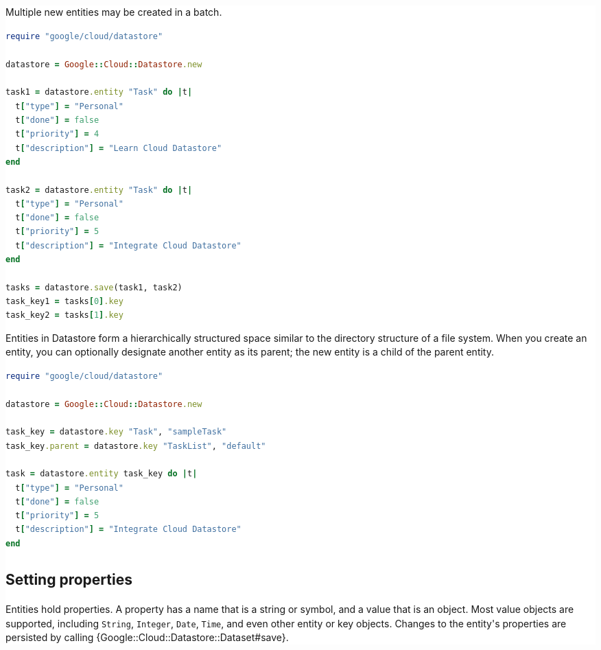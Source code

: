 Multiple new entities may be created in a batch.

```ruby
require "google/cloud/datastore"

datastore = Google::Cloud::Datastore.new

task1 = datastore.entity "Task" do |t|
  t["type"] = "Personal"
  t["done"] = false
  t["priority"] = 4
  t["description"] = "Learn Cloud Datastore"
end

task2 = datastore.entity "Task" do |t|
  t["type"] = "Personal"
  t["done"] = false
  t["priority"] = 5
  t["description"] = "Integrate Cloud Datastore"
end

tasks = datastore.save(task1, task2)
task_key1 = tasks[0].key
task_key2 = tasks[1].key
```

Entities in Datastore form a hierarchically structured space similar to the
directory structure of a file system. When you create an entity, you can
optionally designate another entity as its parent; the new entity is a child of
the parent entity.

```ruby
require "google/cloud/datastore"

datastore = Google::Cloud::Datastore.new

task_key = datastore.key "Task", "sampleTask"
task_key.parent = datastore.key "TaskList", "default"

task = datastore.entity task_key do |t|
  t["type"] = "Personal"
  t["done"] = false
  t["priority"] = 5
  t["description"] = "Integrate Cloud Datastore"
end
```

## Setting properties

Entities hold properties. A property has a name that is a string or symbol, and
a value that is an object. Most value objects are supported, including `String`,
`Integer`, `Date`, `Time`, and even other entity or key objects. Changes to the
entity's properties are persisted by calling
{Google::Cloud::Datastore::Dataset#save}.
